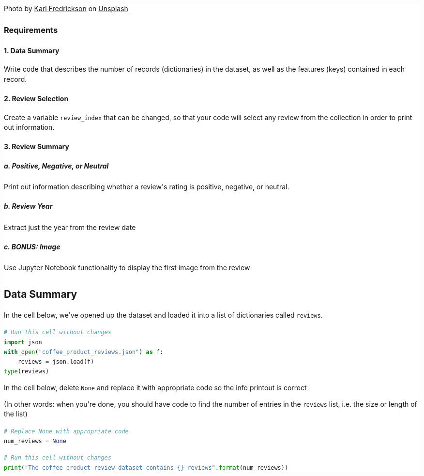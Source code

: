 <span>Photo by <a href="https://unsplash.com/@kfred?utm_source=unsplash&amp;utm_medium=referral&amp;utm_content=creditCopyText">Karl Fredrickson</a> on <a href="https://unsplash.com/?utm_source=unsplash&amp;utm_medium=referral&amp;utm_content=creditCopyText">Unsplash</a></span>

### Requirements

#### 1. Data Summary
Write code that describes the number of records (dictionaries) in the dataset, as well as the features (keys) contained in each record.

#### 2. Review Selection
Create a variable `review_index` that can be changed, so that your code will select any review from the collection in order to print out information.

#### 3. Review Summary

##### a. Positive, Negative, or Neutral
Print out information describing whether a review's rating is positive, negative, or neutral.

##### b. Review Year
Extract just the year from the review date

##### c. BONUS: Image
Use Jupyter Notebook functionality to display the first image from the review

## Data Summary

In the cell below, we've opened up the dataset and loaded it into a list of dictionaries called `reviews`.


```python
# Run this cell without changes
import json
with open("coffee_product_reviews.json") as f:
    reviews = json.load(f)
type(reviews)
```

In the cell below, delete `None` and replace it with appropriate code so the info printout is correct

(In other words: when you're done, you should have code to find the number of entries in the `reviews` list, i.e. the size or length of the list)


```python
# Replace None with appropriate code
num_reviews = None
```


```python
# Run this cell without changes
print("The coffee product review dataset contains {} reviews".format(num_reviews))
```
